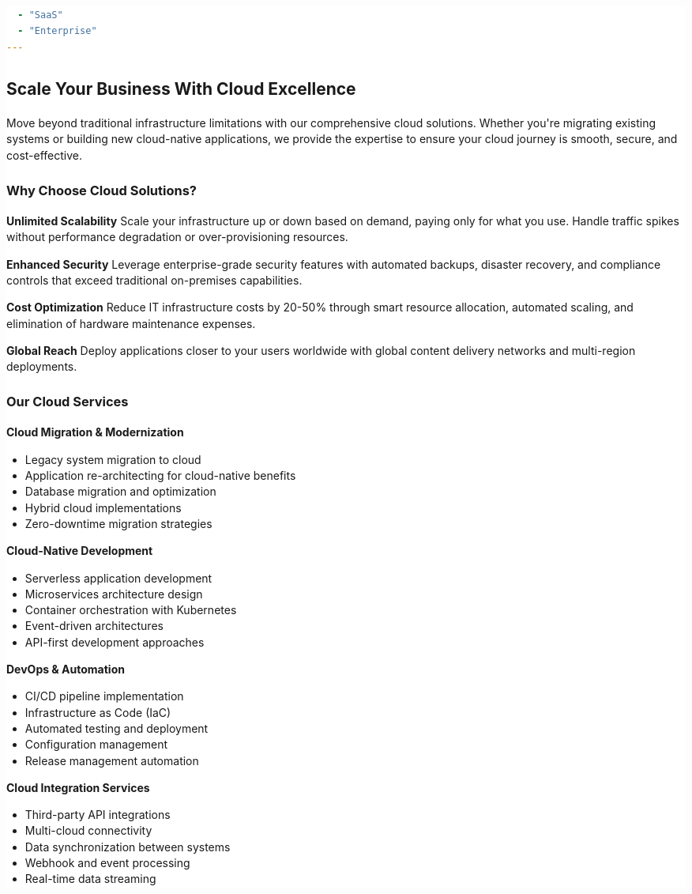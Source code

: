 ```yaml
  - "SaaS"
  - "Enterprise"
---
```


## Scale Your Business With Cloud Excellence

Move beyond traditional infrastructure limitations with our comprehensive cloud solutions. Whether you're migrating existing systems or building new cloud-native applications, we provide the expertise to ensure your cloud journey is smooth, secure, and cost-effective.

### Why Choose Cloud Solutions?

**Unlimited Scalability**
Scale your infrastructure up or down based on demand, paying only for what you use. Handle traffic spikes without performance degradation or over-provisioning resources.

**Enhanced Security**
Leverage enterprise-grade security features with automated backups, disaster recovery, and compliance controls that exceed traditional on-premises capabilities.

**Cost Optimization**
Reduce IT infrastructure costs by 20-50% through smart resource allocation, automated scaling, and elimination of hardware maintenance expenses.

**Global Reach**
Deploy applications closer to your users worldwide with global content delivery networks and multi-region deployments.

### Our Cloud Services

**Cloud Migration & Modernization**
- Legacy system migration to cloud
- Application re-architecting for cloud-native benefits
- Database migration and optimization
- Hybrid cloud implementations
- Zero-downtime migration strategies

**Cloud-Native Development**
- Serverless application development
- Microservices architecture design
- Container orchestration with Kubernetes
- Event-driven architectures
- API-first development approaches

**DevOps & Automation**
- CI/CD pipeline implementation
- Infrastructure as Code (IaC)
- Automated testing and deployment
- Configuration management
- Release management automation

**Cloud Integration Services**
- Third-party API integrations
- Multi-cloud connectivity
- Data synchronization between systems
- Webhook and event processing
- Real-time data streaming
